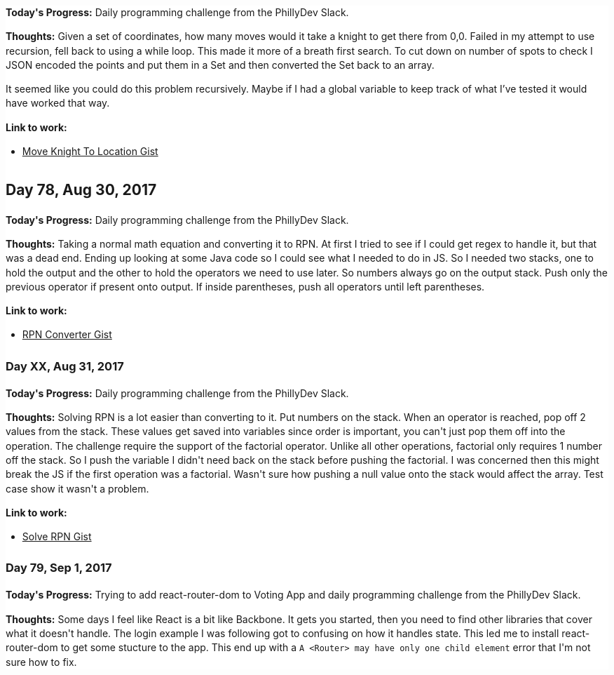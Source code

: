 **Today's Progress:** Daily programming challenge from the PhillyDev Slack.

**Thoughts:** Given a set of coordinates, how many moves would it take a knight to get there from 0,0. Failed in my attempt to use recursion, fell back to using a while loop. This made it more of a breath first search. To cut down on number of spots to check I JSON encoded the points and put them in a Set and then converted the Set back to an array.

It seemed like you could do this problem recursively. Maybe if I had a global variable to keep track of what I’ve tested it would have worked that way.

**Link to work:**

-   [Move Knight To Location Gist](https://gist.github.com/devNoiseConsulting/43b8db3fddc85f3d8cb5aa0744e9519b)

## Day 78, Aug 30, 2017

**Today's Progress:** Daily programming challenge from the PhillyDev Slack.

**Thoughts:** Taking a normal math equation and converting it to RPN. At first I tried to see if I could get regex to handle it, but that was a dead end. Ending up looking at some Java code so I could see what I needed to do in JS. So I needed two stacks, one to hold the output and the other to hold the operators we need to use later. So numbers always go on the output stack. Push only the previous operator if present onto output. If inside parentheses, push all operators until left parentheses.

**Link to work:**

-   [RPN Converter Gist](https://gist.github.com/devNoiseConsulting/3d90b0b70a5cdf627483da352fe13225)

### Day XX, Aug 31, 2017

**Today's Progress:** Daily programming challenge from the PhillyDev Slack.

**Thoughts:** Solving RPN is a lot easier than converting to it. Put numbers on the stack. When an operator is reached, pop off 2 values from the stack. These values get saved into variables since order is important, you can't just pop them off into the operation. The challenge require the support of the factorial operator. Unlike all other operations, factorial only requires 1 number off the stack. So I push the variable I didn't need back on the stack before pushing the factorial. I was concerned then this might break the JS if the first operation was a factorial. Wasn't sure how pushing a null value onto the stack would affect the array. Test case show it wasn't a problem.

**Link to work:**

-   [Solve RPN Gist](https://gist.github.com/devNoiseConsulting/f82d60bf36a162739b892e526518ce5b)

### Day 79, Sep 1, 2017

**Today's Progress:** Trying to add react-router-dom to Voting App and daily programming challenge from the PhillyDev Slack.

**Thoughts:** Some days I feel like React is a bit like Backbone. It gets you started, then you need to find other libraries that cover what it doesn't handle. The login example I was following got to confusing on how it handles state. This led me to install react-router-dom to get some stucture to the app. This end up with a `A <Router> may have only one child element` error that I'm not sure how to fix.
